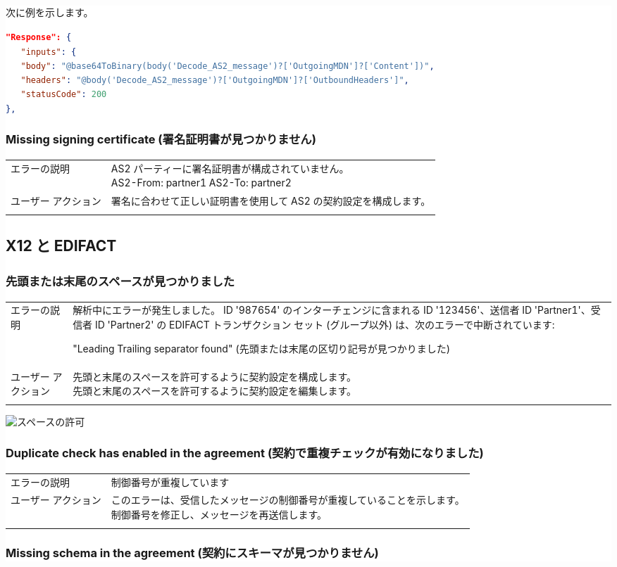 次に例を示します。

```json
"Response": {
   "inputs": {
   "body": "@base64ToBinary(body('Decode_AS2_message')?['OutgoingMDN']?['Content'])",
   "headers": "@body('Decode_AS2_message')?['OutgoingMDN']?['OutboundHeaders']",
   "statusCode": 200
},               
``` 

### <a name="missing-signing-certificate"></a>Missing signing certificate (署名証明書が見つかりません)

|   |   |  
|---|---|
| エラーの説明| AS2 パーティーに署名証明書が構成されていません。 </br>AS2-From: partner1 AS2-To: partner2 | 
| ユーザー アクション | 署名に合わせて正しい証明書を使用して AS2 の契約設定を構成します。 |
|  |  | 

## <a name="x12-and-edifact"></a>X12 と EDIFACT

### <a name="leading-or-trailing-space-found"></a>先頭または末尾のスペースが見つかりました    
    
|   |   | 
|---|---|
| エラーの説明 | 解析中にエラーが発生しました。 ID '987654' のインターチェンジに含まれる ID '123456'、送信者 ID 'Partner1'、受信者 ID 'Partner2' の EDIFACT トランザクション セット (グループ以外) は、次のエラーで中断されています: <p>"Leading Trailing separator found" (先頭または末尾の区切り記号が見つかりました) |
| ユーザー アクション | 先頭と末尾のスペースを許可するように契約設定を構成します。 </br>先頭と末尾のスペースを許可するように契約設定を編集します。 |
|   |   |

![スペースの許可](./media/logic-apps-enterprise-integration-b2b-list-errors-solutions/leadingandtrailing.png)

### <a name="duplicate-check-has-enabled-in-the-agreement"></a>Duplicate check has enabled in the agreement (契約で重複チェックが有効になりました)

|   |   | 
|---|---| 
| エラーの説明 | 制御番号が重複しています |
| ユーザー アクション | このエラーは、受信したメッセージの制御番号が重複していることを示します。 </br>制御番号を修正し、メッセージを再送信します。 |
|   |   |

### <a name="missing-schema-in-the-agreement"></a>Missing schema in the agreement (契約にスキーマが見つかりません)

